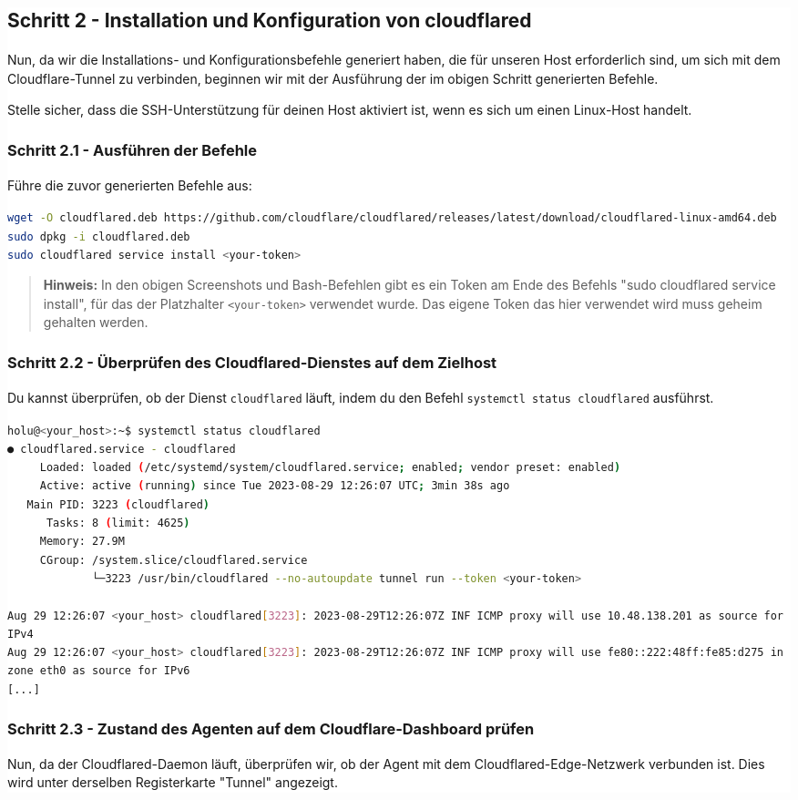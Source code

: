 ## Schritt 2 - Installation und Konfiguration von cloudflared

Nun, da wir die Installations- und Konfigurationsbefehle generiert haben, die für unseren Host erforderlich sind, um sich mit dem Cloudflare-Tunnel zu verbinden, beginnen wir mit der Ausführung der im obigen Schritt generierten Befehle. 

Stelle sicher, dass die SSH-Unterstützung für deinen Host aktiviert ist, wenn es sich um einen Linux-Host handelt.

### Schritt 2.1 - Ausführen der Befehle

Führe die zuvor generierten Befehle aus:

```bash
wget -O cloudflared.deb https://github.com/cloudflare/cloudflared/releases/latest/download/cloudflared-linux-amd64.deb
sudo dpkg -i cloudflared.deb
sudo cloudflared service install <your-token>
```

> **Hinweis:** In den obigen Screenshots und Bash-Befehlen gibt es ein Token am Ende des Befehls "sudo cloudflared service install", für das der Platzhalter `<your-token>` verwendet wurde. Das eigene Token das hier verwendet wird muss geheim gehalten werden.

### Schritt 2.2 - Überprüfen des Cloudflared-Dienstes auf dem Zielhost

Du kannst überprüfen, ob der Dienst `cloudflared` läuft, indem du den Befehl `systemctl status cloudflared` ausführst.

```bash
holu@<your_host>:~$ systemctl status cloudflared
● cloudflared.service - cloudflared
     Loaded: loaded (/etc/systemd/system/cloudflared.service; enabled; vendor preset: enabled)
     Active: active (running) since Tue 2023-08-29 12:26:07 UTC; 3min 38s ago
   Main PID: 3223 (cloudflared)
      Tasks: 8 (limit: 4625)
     Memory: 27.9M
     CGroup: /system.slice/cloudflared.service
             └─3223 /usr/bin/cloudflared --no-autoupdate tunnel run --token <your-token>

Aug 29 12:26:07 <your_host> cloudflared[3223]: 2023-08-29T12:26:07Z INF ICMP proxy will use 10.48.138.201 as source for IPv4
Aug 29 12:26:07 <your_host> cloudflared[3223]: 2023-08-29T12:26:07Z INF ICMP proxy will use fe80::222:48ff:fe85:d275 in zone eth0 as source for IPv6
[...]
```

### Schritt 2.3 - Zustand des Agenten auf dem Cloudflare-Dashboard prüfen

Nun, da der Cloudflared-Daemon läuft, überprüfen wir, ob der Agent mit dem Cloudflared-Edge-Netzwerk verbunden ist. Dies wird unter derselben Registerkarte "Tunnel" angezeigt.
